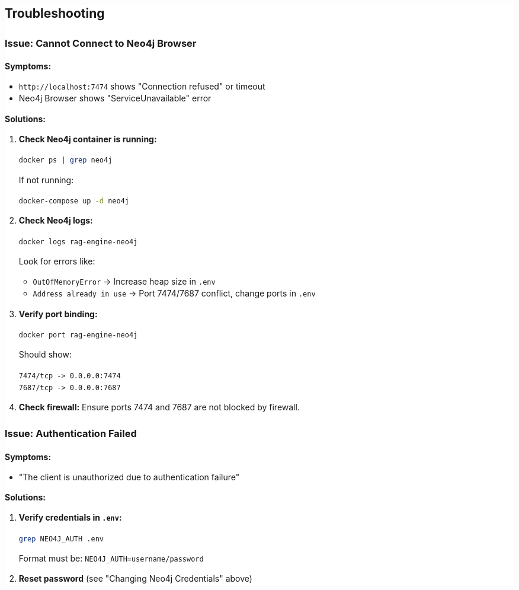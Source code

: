 ## Troubleshooting

### Issue: Cannot Connect to Neo4j Browser

**Symptoms:**
- `http://localhost:7474` shows "Connection refused" or timeout
- Neo4j Browser shows "ServiceUnavailable" error

**Solutions:**

1. **Check Neo4j container is running:**
   ```bash
   docker ps | grep neo4j
   ```

   If not running:
   ```bash
   docker-compose up -d neo4j
   ```

2. **Check Neo4j logs:**
   ```bash
   docker logs rag-engine-neo4j
   ```

   Look for errors like:
   - `OutOfMemoryError` → Increase heap size in `.env`
   - `Address already in use` → Port 7474/7687 conflict, change ports in `.env`

3. **Verify port binding:**
   ```bash
   docker port rag-engine-neo4j
   ```

   Should show:
   ```
   7474/tcp -> 0.0.0.0:7474
   7687/tcp -> 0.0.0.0:7687
   ```

4. **Check firewall:**
   Ensure ports 7474 and 7687 are not blocked by firewall.

### Issue: Authentication Failed

**Symptoms:**
- "The client is unauthorized due to authentication failure"

**Solutions:**

1. **Verify credentials in `.env`:**
   ```bash
   grep NEO4J_AUTH .env
   ```

   Format must be: `NEO4J_AUTH=username/password`

2. **Reset password** (see "Changing Neo4j Credentials" above)
